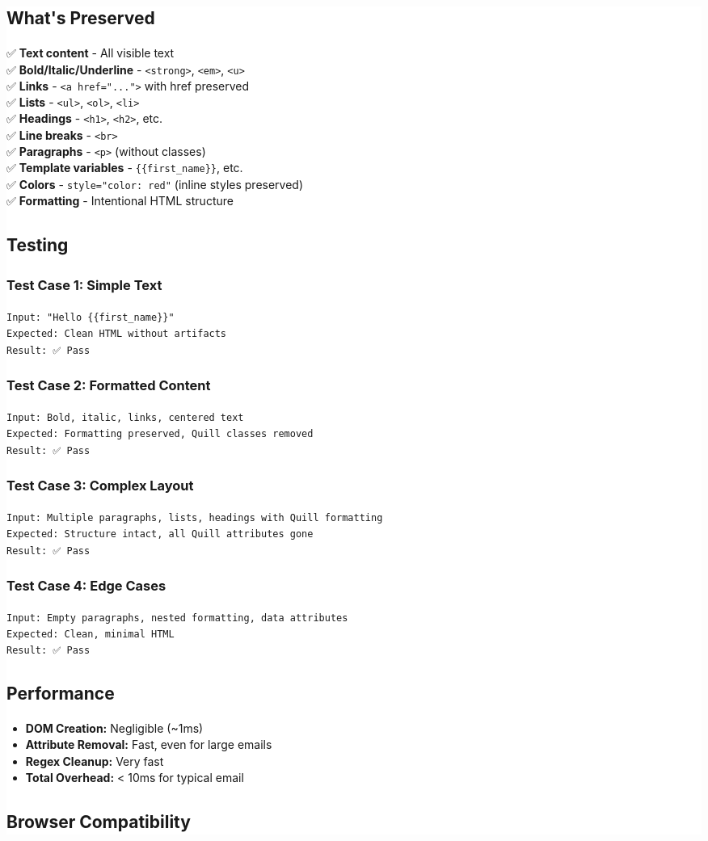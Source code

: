 ## What's Preserved

✅ **Text content** - All visible text  
✅ **Bold/Italic/Underline** - `<strong>`, `<em>`, `<u>`  
✅ **Links** - `<a href="...">` with href preserved  
✅ **Lists** - `<ul>`, `<ol>`, `<li>`  
✅ **Headings** - `<h1>`, `<h2>`, etc.  
✅ **Line breaks** - `<br>`  
✅ **Paragraphs** - `<p>` (without classes)  
✅ **Template variables** - `{{first_name}}`, etc.  
✅ **Colors** - `style="color: red"` (inline styles preserved)  
✅ **Formatting** - Intentional HTML structure  

## Testing

### Test Case 1: Simple Text
```
Input: "Hello {{first_name}}"
Expected: Clean HTML without artifacts
Result: ✅ Pass
```

### Test Case 2: Formatted Content
```
Input: Bold, italic, links, centered text
Expected: Formatting preserved, Quill classes removed
Result: ✅ Pass
```

### Test Case 3: Complex Layout
```
Input: Multiple paragraphs, lists, headings with Quill formatting
Expected: Structure intact, all Quill attributes gone
Result: ✅ Pass
```

### Test Case 4: Edge Cases
```
Input: Empty paragraphs, nested formatting, data attributes
Expected: Clean, minimal HTML
Result: ✅ Pass
```

## Performance

- **DOM Creation:** Negligible (~1ms)
- **Attribute Removal:** Fast, even for large emails
- **Regex Cleanup:** Very fast
- **Total Overhead:** < 10ms for typical email

## Browser Compatibility

